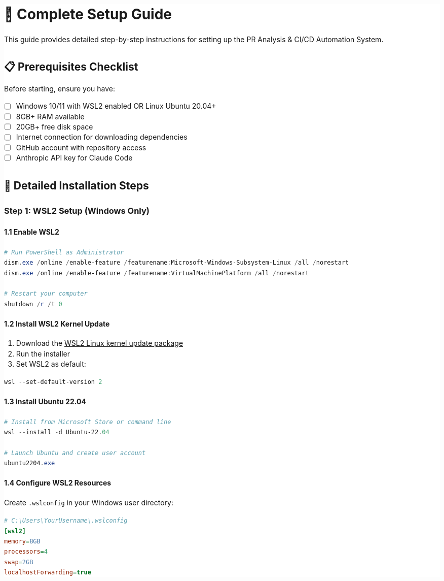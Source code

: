 # 🚀 Complete Setup Guide

This guide provides detailed step-by-step instructions for setting up the PR Analysis & CI/CD Automation System.

## 📋 Prerequisites Checklist

Before starting, ensure you have:

- [ ] Windows 10/11 with WSL2 enabled OR Linux Ubuntu 20.04+
- [ ] 8GB+ RAM available
- [ ] 20GB+ free disk space
- [ ] Internet connection for downloading dependencies
- [ ] GitHub account with repository access
- [ ] Anthropic API key for Claude Code

## 🔧 Detailed Installation Steps

### Step 1: WSL2 Setup (Windows Only)

#### 1.1 Enable WSL2
```powershell
# Run PowerShell as Administrator
dism.exe /online /enable-feature /featurename:Microsoft-Windows-Subsystem-Linux /all /norestart
dism.exe /online /enable-feature /featurename:VirtualMachinePlatform /all /norestart

# Restart your computer
shutdown /r /t 0
```

#### 1.2 Install WSL2 Kernel Update
1. Download the [WSL2 Linux kernel update package](https://wslstorestorage.blob.core.windows.net/wslblob/wsl_update_x64.msi)
2. Run the installer
3. Set WSL2 as default:
```powershell
wsl --set-default-version 2
```

#### 1.3 Install Ubuntu 22.04
```powershell
# Install from Microsoft Store or command line
wsl --install -d Ubuntu-22.04

# Launch Ubuntu and create user account
ubuntu2204.exe
```

#### 1.4 Configure WSL2 Resources
Create `.wslconfig` in your Windows user directory:
```ini
# C:\Users\YourUsername\.wslconfig
[wsl2]
memory=8GB
processors=4
swap=2GB
localhostForwarding=true
```
